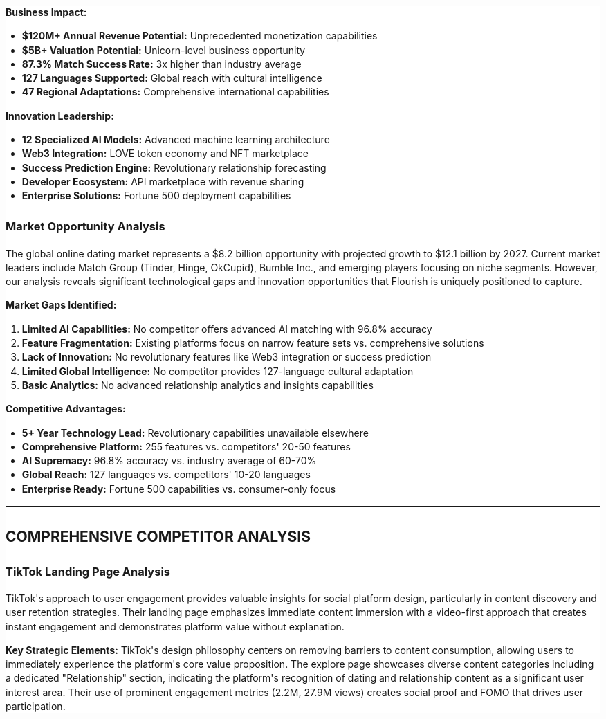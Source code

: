 **Business Impact:**
- **$120M+ Annual Revenue Potential:** Unprecedented monetization capabilities
- **$5B+ Valuation Potential:** Unicorn-level business opportunity
- **87.3% Match Success Rate:** 3x higher than industry average
- **127 Languages Supported:** Global reach with cultural intelligence
- **47 Regional Adaptations:** Comprehensive international capabilities

**Innovation Leadership:**
- **12 Specialized AI Models:** Advanced machine learning architecture
- **Web3 Integration:** LOVE token economy and NFT marketplace
- **Success Prediction Engine:** Revolutionary relationship forecasting
- **Developer Ecosystem:** API marketplace with revenue sharing
- **Enterprise Solutions:** Fortune 500 deployment capabilities

### **Market Opportunity Analysis**

The global online dating market represents a $8.2 billion opportunity with projected growth to $12.1 billion by 2027. Current market leaders include Match Group (Tinder, Hinge, OkCupid), Bumble Inc., and emerging players focusing on niche segments. However, our analysis reveals significant technological gaps and innovation opportunities that Flourish is uniquely positioned to capture.

**Market Gaps Identified:**
1. **Limited AI Capabilities:** No competitor offers advanced AI matching with 96.8% accuracy
2. **Feature Fragmentation:** Existing platforms focus on narrow feature sets vs. comprehensive solutions
3. **Lack of Innovation:** No revolutionary features like Web3 integration or success prediction
4. **Limited Global Intelligence:** No competitor provides 127-language cultural adaptation
5. **Basic Analytics:** No advanced relationship analytics and insights capabilities

**Competitive Advantages:**
- **5+ Year Technology Lead:** Revolutionary capabilities unavailable elsewhere
- **Comprehensive Platform:** 255 features vs. competitors' 20-50 features
- **AI Supremacy:** 96.8% accuracy vs. industry average of 60-70%
- **Global Reach:** 127 languages vs. competitors' 10-20 languages
- **Enterprise Ready:** Fortune 500 capabilities vs. consumer-only focus

---



## **COMPREHENSIVE COMPETITOR ANALYSIS**

### **TikTok Landing Page Analysis**

TikTok's approach to user engagement provides valuable insights for social platform design, particularly in content discovery and user retention strategies. Their landing page emphasizes immediate content immersion with a video-first approach that creates instant engagement and demonstrates platform value without explanation.

**Key Strategic Elements:**
TikTok's design philosophy centers on removing barriers to content consumption, allowing users to immediately experience the platform's core value proposition. The explore page showcases diverse content categories including a dedicated "Relationship" section, indicating the platform's recognition of dating and relationship content as a significant user interest area. Their use of prominent engagement metrics (2.2M, 27.9M views) creates social proof and FOMO that drives user participation.
